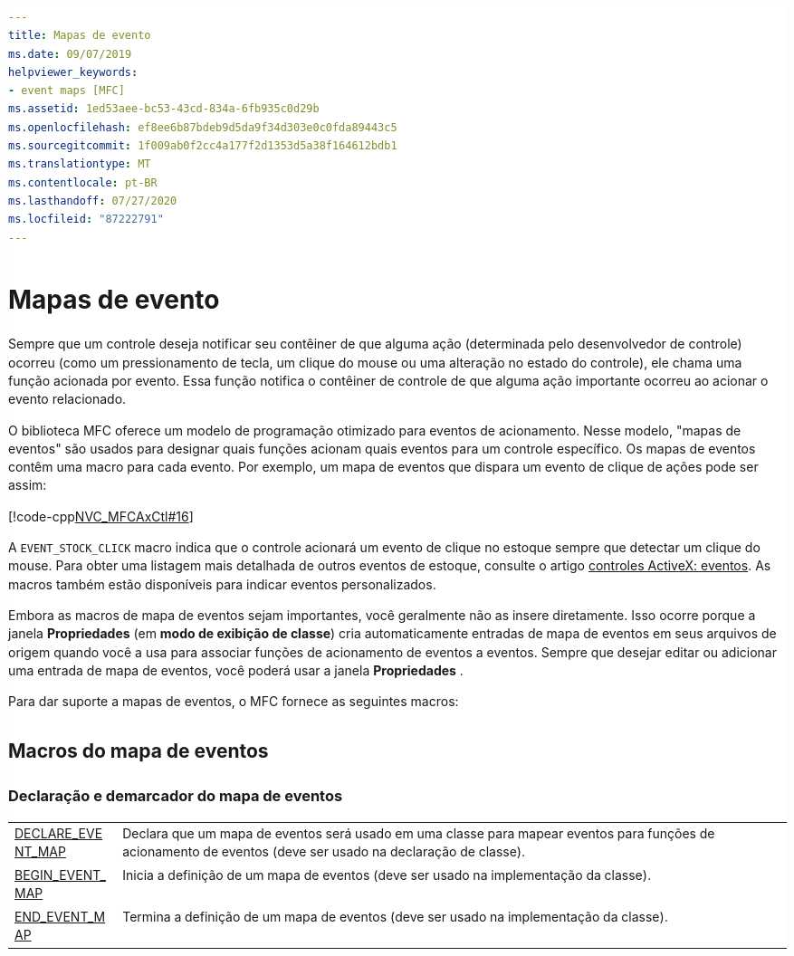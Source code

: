 ```yaml
---
title: Mapas de evento
ms.date: 09/07/2019
helpviewer_keywords:
- event maps [MFC]
ms.assetid: 1ed53aee-bc53-43cd-834a-6fb935c0d29b
ms.openlocfilehash: ef8ee6b87bdeb9d5da9f34d303e0c0fda89443c5
ms.sourcegitcommit: 1f009ab0f2cc4a177f2d1353d5a38f164612bdb1
ms.translationtype: MT
ms.contentlocale: pt-BR
ms.lasthandoff: 07/27/2020
ms.locfileid: "87222791"
---
```

# <a name="event-maps"></a>Mapas de evento

Sempre que um controle deseja notificar seu contêiner de que alguma ação (determinada pelo desenvolvedor de controle) ocorreu (como um pressionamento de tecla, um clique do mouse ou uma alteração no estado do controle), ele chama uma função acionada por evento. Essa função notifica o contêiner de controle de que alguma ação importante ocorreu ao acionar o evento relacionado.

O biblioteca MFC oferece um modelo de programação otimizado para eventos de acionamento. Nesse modelo, "mapas de eventos" são usados para designar quais funções acionam quais eventos para um controle específico. Os mapas de eventos contêm uma macro para cada evento. Por exemplo, um mapa de eventos que dispara um evento de clique de ações pode ser assim:

[!code-cpp[NVC_MFCAxCtl#16](../../mfc/reference/codesnippet/cpp/event-maps_1.cpp)]

A `EVENT_STOCK_CLICK` macro indica que o controle acionará um evento de clique no estoque sempre que detectar um clique do mouse. Para obter uma listagem mais detalhada de outros eventos de estoque, consulte o artigo [controles ActiveX: eventos](../../mfc/mfc-activex-controls-events.md). As macros também estão disponíveis para indicar eventos personalizados.

Embora as macros de mapa de eventos sejam importantes, você geralmente não as insere diretamente. Isso ocorre porque a janela **Propriedades** (em **modo de exibição de classe**) cria automaticamente entradas de mapa de eventos em seus arquivos de origem quando você a usa para associar funções de acionamento de eventos a eventos. Sempre que desejar editar ou adicionar uma entrada de mapa de eventos, você poderá usar a janela **Propriedades** .

Para dar suporte a mapas de eventos, o MFC fornece as seguintes macros:

## <a name="event-map-macros"></a>Macros do mapa de eventos

### <a name="event-map-declaration-and-demarcation"></a>Declaração e demarcador do mapa de eventos

|||
|-|-|
|[DECLARE_EVENT_MAP](#declare_event_map)|Declara que um mapa de eventos será usado em uma classe para mapear eventos para funções de acionamento de eventos (deve ser usado na declaração de classe).|
|[BEGIN_EVENT_MAP](#begin_event_map)|Inicia a definição de um mapa de eventos (deve ser usado na implementação da classe).|
|[END_EVENT_MAP](#end_event_map)|Termina a definição de um mapa de eventos (deve ser usado na implementação da classe).|

